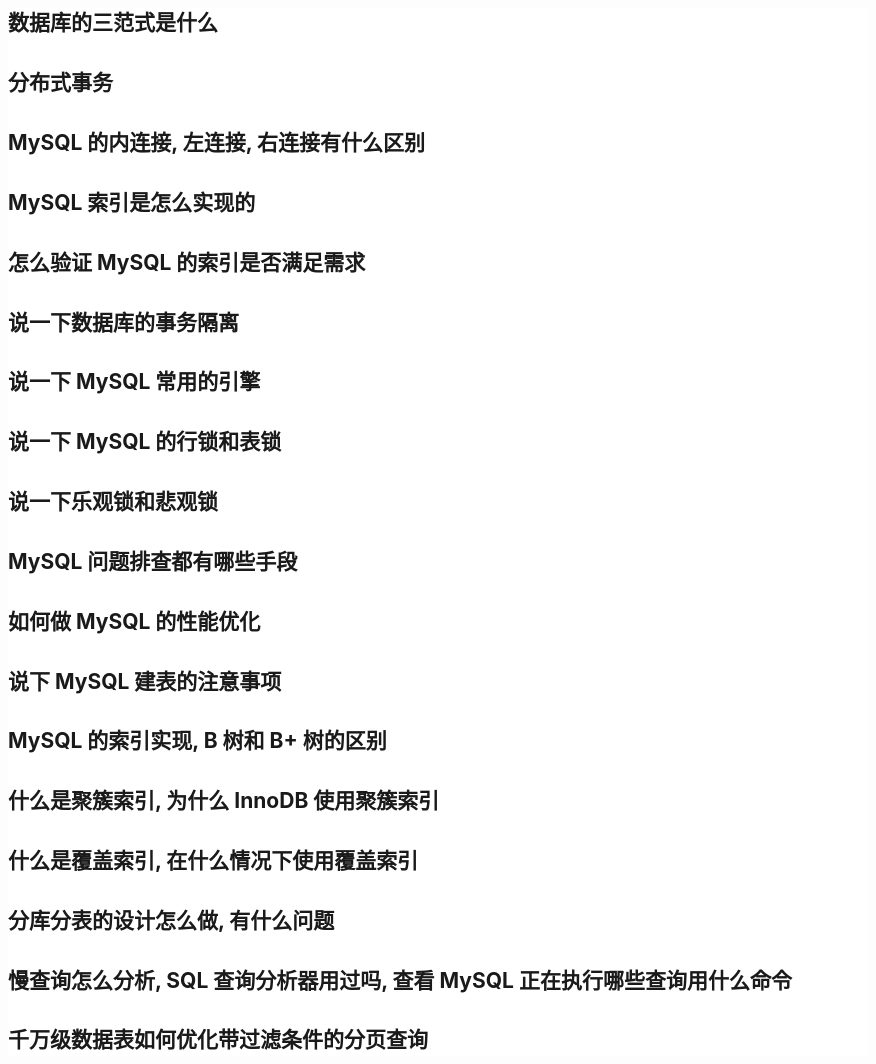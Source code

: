 #### 







## 数据库的三范式是什么

## 分布式事务

## MySQL 的内连接, 左连接, 右连接有什么区别 

## MySQL 索引是怎么实现的 

## 怎么验证 MySQL 的索引是否满足需求 

## 说一下数据库的事务隔离 

## 说一下 MySQL 常用的引擎 

## 说一下 MySQL 的行锁和表锁 

## 说一下乐观锁和悲观锁 

## MySQL 问题排查都有哪些手段 

## 如何做 MySQL 的性能优化  

## 说下 MySQL 建表的注意事项

## MySQL 的索引实现, B 树和 B+ 树的区别

## 什么是聚簇索引, 为什么 InnoDB 使用聚簇索引

## 什么是覆盖索引, 在什么情况下使用覆盖索引

## 分库分表的设计怎么做, 有什么问题

## 慢查询怎么分析, SQL 查询分析器用过吗, 查看 MySQL 正在执行哪些查询用什么命令

## 千万级数据表如何优化带过滤条件的分页查询
